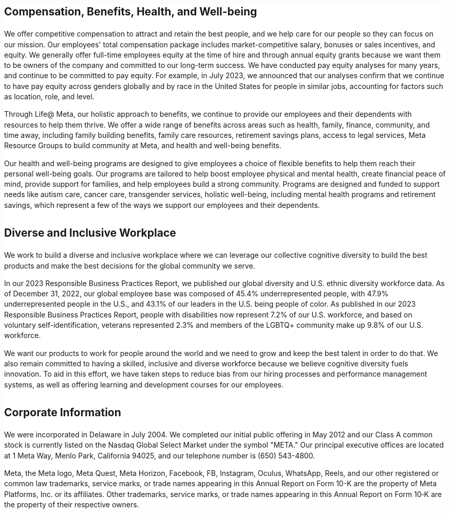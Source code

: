 ## Compensation, Benefits, Health, and Well-being

We offer competitive compensation to attract and retain the best people, and we help care for our people so they can focus on our mission. Our employees' total compensation package includes market-competitive salary, bonuses or sales incentives, and equity. We generally offer full-time employees equity at the time of hire and through annual equity grants because we want them to be owners of the company and committed to our long-term success. We have conducted pay equity analyses for many years, and continue to be committed to pay equity. For example, in July 2023, we announced that our analyses confirm that we continue to have pay equity across genders globally and by race in the United States for people in similar jobs, accounting for factors such as location, role, and level.

Through Life@ Meta, our holistic approach to benefits, we continue to provide our employees and their dependents with resources to help them thrive. We offer a wide range of benefits across areas such as health, family, finance, community, and time away, including family building benefits, family care resources, retirement savings plans, access to legal services, Meta Resource Groups to build community at Meta, and health and well-being benefits.

Our health and well-being programs are designed to give employees a choice of flexible benefits to help them reach their personal well-being goals. Our programs are tailored to help boost employee physical and mental health, create financial peace of mind, provide support for families, and help employees build a strong community. Programs are designed and funded to support needs like autism care, cancer care, transgender services, holistic well-being, including mental health programs and retirement savings, which represent a few of the ways we support our employees and their dependents.

## Diverse and Inclusive Workplace

We work to build a diverse and inclusive workplace where we can leverage our collective cognitive diversity to build the best products and make the best decisions for the global community we serve.

In our 2023 Responsible Business Practices Report, we published our global diversity and U.S. ethnic diversity workforce data. As of December 31, 2022, our global employee base was composed of 45.4% underrepresented people, with 47.9% underrepresented people in the U.S., and 43.1% of our leaders in the U.S. being people of color. As published in our 2023 Responsible Business Practices Report, people with disabilities now represent 7.2% of our U.S. workforce, and based on voluntary self-identification, veterans represented 2.3% and members of the LGBTQ+ community make up 9.8% of our U.S. workforce.

We want our products to work for people around the world and we need to grow and keep the best talent in order to do that. We also remain committed to having a skilled, inclusive and diverse workforce because we believe cognitive diversity fuels innovation. To aid in this effort, we have taken steps to reduce bias from our hiring processes and performance management systems, as well as offering learning and development courses for our employees.

## Corporate Information

We were incorporated in Delaware in July 2004. We completed our initial public offering in May 2012 and our Class A common stock is currently listed on the Nasdaq Global Select Market under the symbol "META." Our principal executive offices are located at 1 Meta Way, Menlo Park, California 94025, and our telephone number is (650) 543-4800.

Meta, the Meta logo, Meta Quest, Meta Horizon, Facebook, FB, Instagram, Oculus, WhatsApp, Reels, and our other registered or common law trademarks, service marks, or trade names appearing in this Annual Report on Form 10-K are the property of Meta Platforms, Inc. or its affiliates. Other trademarks, service marks, or trade names appearing in this Annual Report on Form 10‑K are the property of their respective owners.

